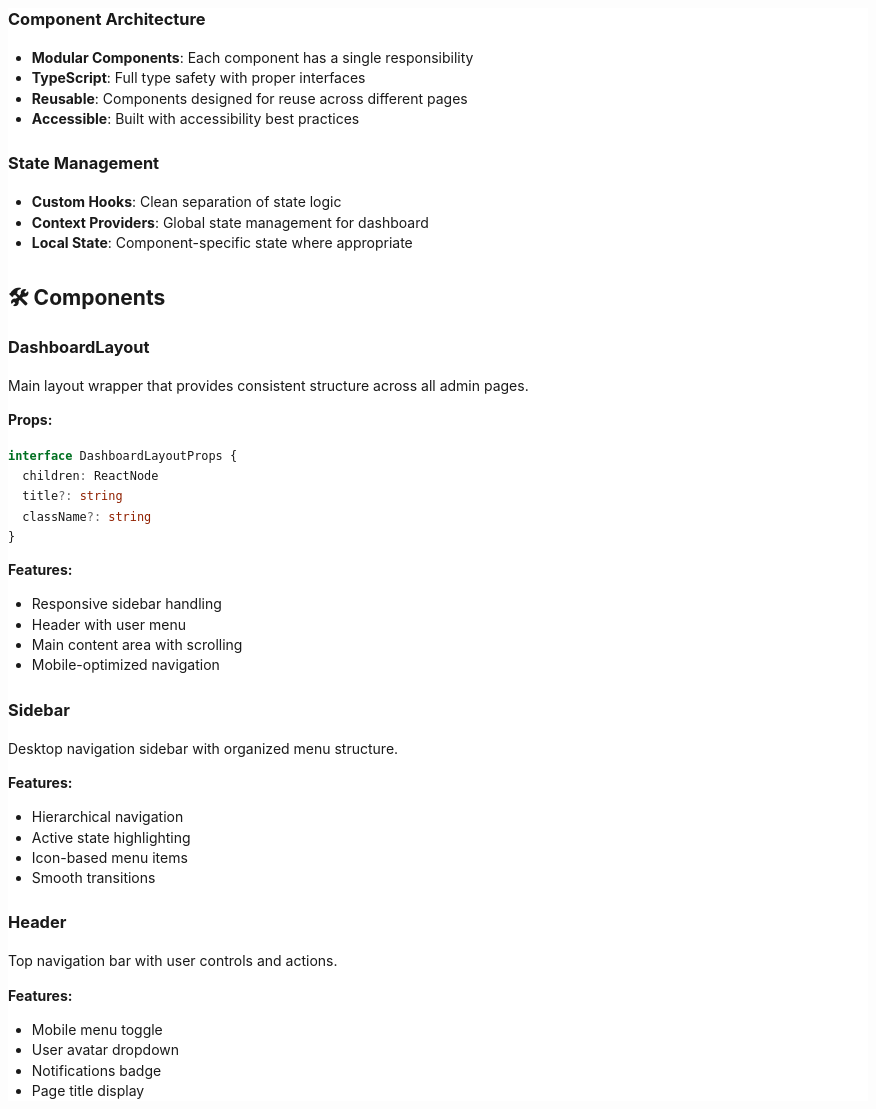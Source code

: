 ### Component Architecture

- **Modular Components**: Each component has a single responsibility
- **TypeScript**: Full type safety with proper interfaces
- **Reusable**: Components designed for reuse across different pages
- **Accessible**: Built with accessibility best practices

### State Management

- **Custom Hooks**: Clean separation of state logic
- **Context Providers**: Global state management for dashboard
- **Local State**: Component-specific state where appropriate

## 🛠️ Components

### DashboardLayout

Main layout wrapper that provides consistent structure across all admin pages.

**Props:**

```typescript
interface DashboardLayoutProps {
  children: ReactNode
  title?: string
  className?: string
}
```

**Features:**

- Responsive sidebar handling
- Header with user menu
- Main content area with scrolling
- Mobile-optimized navigation

### Sidebar

Desktop navigation sidebar with organized menu structure.

**Features:**

- Hierarchical navigation
- Active state highlighting
- Icon-based menu items
- Smooth transitions

### Header

Top navigation bar with user controls and actions.

**Features:**

- Mobile menu toggle
- User avatar dropdown
- Notifications badge
- Page title display

